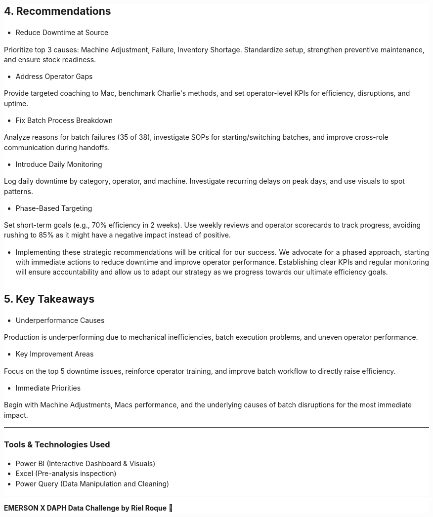 
## 4. Recommendations<a name="recommendations"></a>

- <p align="justify">Reduce Downtime at Source
Prioritize top 3 causes: Machine Adjustment, Failure, Inventory Shortage. Standardize setup, strengthen preventive maintenance, and ensure stock readiness.</p>

- <p align="justify">Address Operator Gaps
Provide targeted coaching to Mac, benchmark Charlie's methods, and set operator-level KPIs for efficiency, disruptions, and uptime.</p>

- <p align="justify">Fix Batch Process Breakdown
Analyze reasons for batch failures (35 of 38), investigate SOPs for starting/switching batches, and improve cross-role communication during handoffs.</p>

- <p align="justify">Introduce Daily Monitoring
Log daily downtime by category, operator, and machine. Investigate recurring delays on peak days, and use visuals to spot patterns.
</p>

- <p align="justify">Phase-Based Targeting
Set short-term goals (e.g., 70% efficiency in 2 weeks). Use weekly reviews and operator scorecards to track progress, avoiding rushing to 85% as it might have a negative impact instead of positive.

</p>

- <p align="justify">Implementing these strategic recommendations will be critical for our success. We advocate for a phased approach, starting with immediate actions to reduce downtime and improve operator performance. Establishing clear KPIs and regular monitoring will ensure accountability and allow us to adapt our strategy as we progress towards our ultimate efficiency goals.
</p>


## 5. Key Takeaways <a name="key-takeaways"></a>

- <p align="justify">Underperformance Causes
Production is underperforming due to mechanical inefficiencies, batch execution problems, and uneven operator performance.

</p>

- <p align="justify">Key Improvement Areas
Focus on the top 5 downtime issues, reinforce operator training, and improve batch workflow to directly raise efficiency.

</p>

- <p align="justify">Immediate Priorities
Begin with Machine Adjustments, Macs performance, and the underlying causes of batch disruptions for the most immediate impact. 

</p>

---

### Tools & Technologies Used

- Power BI (Interactive Dashboard & Visuals)  
- Excel (Pre-analysis inspection)  
- Power Query (Data Manipulation and Cleaning)


---

**EMERSON X DAPH Data Challenge by Riel Roque** 🚀
